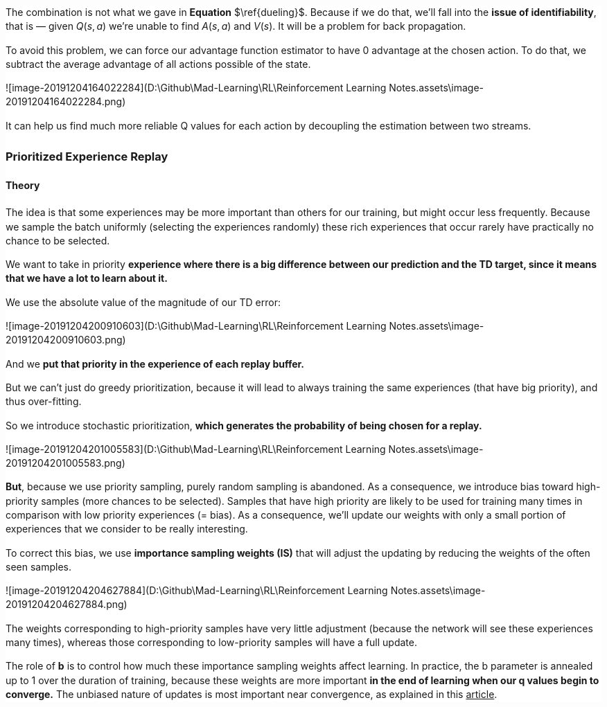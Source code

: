 The combination is not what we gave in **Equation** $\ref{dueling}$. Because if we do that, we’ll fall into the **issue of identifiability**, that is — given $Q(s,a)$ we’re unable to find $A(s,a)$ and $V(s)$. It will be a problem for back propagation.

To avoid this problem, we can force our advantage function estimator to have 0 advantage at the chosen action. To do that, we subtract the average advantage of all actions possible of the state.

![image-20191204164022284](D:\Github\Mad-Learning\RL\Reinforcement Learning Notes.assets\image-20191204164022284.png)

It can help us find much more reliable Q values for each action by decoupling the estimation between two streams.

### Prioritized Experience Replay

#### Theory

The idea is that some experiences may be more important than others for our training, but might occur less frequently. Because we sample the batch uniformly (selecting the experiences randomly) these rich experiences that occur rarely have practically no chance to be selected.

We want to take in priority **experience where there is a big difference between our prediction and the TD target, since it means that we have a lot to learn about it.**

We use the absolute value of the magnitude of our TD error:

![image-20191204200910603](D:\Github\Mad-Learning\RL\Reinforcement Learning Notes.assets\image-20191204200910603.png)

And we **put that priority in the experience of each replay buffer.**

But we can’t just do greedy prioritization, because it will lead to always training the same experiences (that have big priority), and thus over-fitting. 

So we introduce stochastic prioritization, **which generates the probability of being chosen for a replay.**

![image-20191204201005583](D:\Github\Mad-Learning\RL\Reinforcement Learning Notes.assets\image-20191204201005583.png)

**But**, because we use priority sampling, purely random sampling is abandoned. As a consequence, we introduce bias toward high-priority samples (more chances to be selected). Samples that have high priority are likely to be used for training many times in comparison with low priority experiences (= bias). As a consequence, we’ll update our weights with only a small portion of experiences that we consider to be really interesting.

To correct this bias, we use **importance sampling weights (IS)** that will adjust the updating by reducing the weights of the often seen samples.

![image-20191204204627884](D:\Github\Mad-Learning\RL\Reinforcement Learning Notes.assets\image-20191204204627884.png)

The weights corresponding to high-priority samples have very little adjustment (because the network will see these experiences many times), whereas those corresponding to low-priority samples will have a full update.

The role of **b** is to control how much these importance sampling weights affect learning. In practice, the b parameter is annealed up to 1 over the duration of training, because these weights are more important **in the end of learning when our q values begin to converge.** The unbiased nature of updates is most important near convergence, as explained in this [article](http://pemami4911.github.io/paper-summaries/deep-rl/2016/01/26/prioritizing-experience-replay.html).
